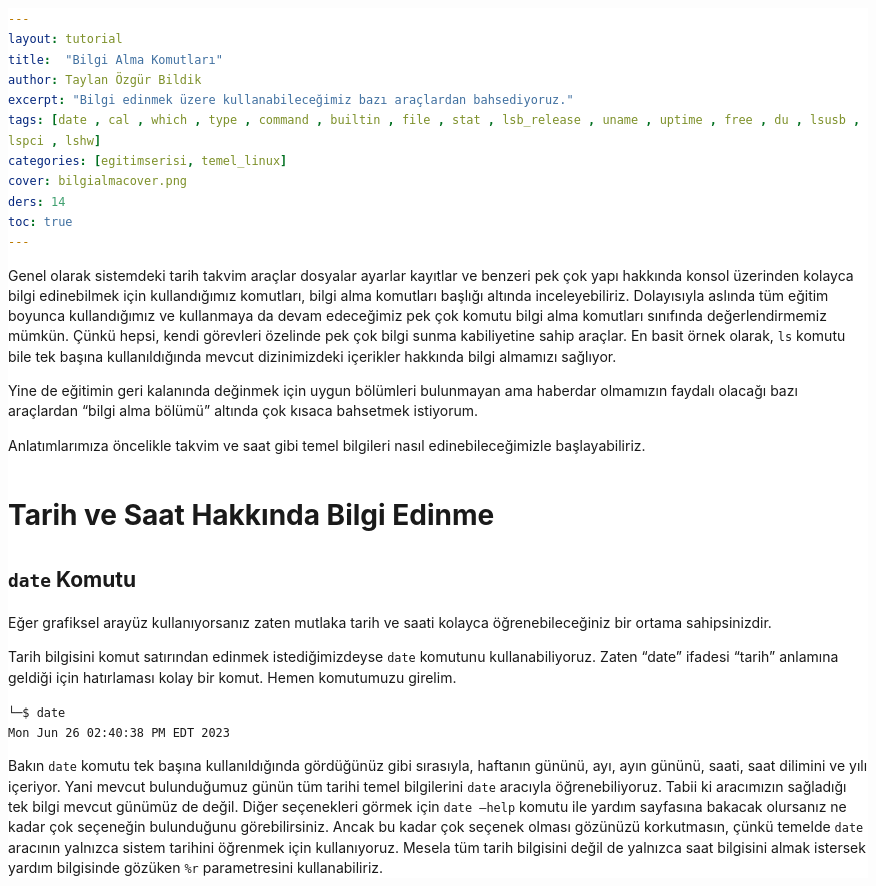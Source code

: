 ```yaml
---
layout: tutorial
title:  "Bilgi Alma Komutları"
author: Taylan Özgür Bildik
excerpt: "Bilgi edinmek üzere kullanabileceğimiz bazı araçlardan bahsediyoruz."
tags: [date , cal , which , type , command , builtin , file , stat , lsb_release , uname , uptime , free , du , lsusb , lspci , lshw]
categories: [egitimserisi, temel_linux]
cover: bilgialmacover.png
ders: 14
toc: true  
---
```



Genel olarak sistemdeki tarih takvim araçlar dosyalar ayarlar kayıtlar ve benzeri pek çok yapı hakkında konsol üzerinden kolayca bilgi edinebilmek için kullandığımız komutları, bilgi alma komutları başlığı altında inceleyebiliriz. Dolayısıyla aslında tüm eğitim boyunca kullandığımız ve kullanmaya da devam edeceğimiz pek çok komutu bilgi alma komutları sınıfında değerlendirmemiz mümkün. Çünkü hepsi, kendi görevleri özelinde pek çok bilgi sunma kabiliyetine sahip araçlar. En basit örnek olarak, `ls` komutu bile tek başına kullanıldığında mevcut dizinimizdeki içerikler hakkında bilgi almamızı sağlıyor.

Yine de eğitimin geri kalanında değinmek için uygun bölümleri bulunmayan ama haberdar olmamızın faydalı olacağı bazı araçlardan “bilgi alma bölümü” altında çok kısaca bahsetmek istiyorum.

Anlatımlarımıza öncelikle takvim ve saat gibi temel bilgileri nasıl edinebileceğimizle başlayabiliriz. 

# Tarih ve Saat Hakkında Bilgi Edinme

## `date` Komutu

Eğer grafiksel arayüz kullanıyorsanız zaten mutlaka tarih ve saati kolayca öğrenebileceğiniz bir ortama sahipsinizdir. 

Tarih bilgisini komut satırından edinmek istediğimizdeyse `date` komutunu kullanabiliyoruz. Zaten “date” ifadesi “tarih” anlamına geldiği için hatırlaması kolay bir komut. Hemen komutumuzu girelim.

```bash
└─$ date
Mon Jun 26 02:40:38 PM EDT 2023
```

Bakın `date` komutu tek başına kullanıldığında gördüğünüz gibi sırasıyla, haftanın gününü, ayı, ayın gününü, saati, saat dilimini ve yılı içeriyor. Yani mevcut bulunduğumuz günün tüm tarihi temel bilgilerini `date` aracıyla öğrenebiliyoruz. Tabii ki aracımızın sağladığı tek bilgi mevcut günümüz de değil. Diğer seçenekleri görmek için `date —help` komutu ile yardım sayfasına bakacak olursanız ne kadar çok seçeneğin bulunduğunu görebilirsiniz. Ancak bu kadar çok seçenek olması gözünüzü korkutmasın, çünkü temelde `date` aracının yalnızca sistem tarihini öğrenmek için kullanıyoruz. Mesela tüm tarih bilgisini değil de yalnızca saat bilgisini almak istersek yardım bilgisinde gözüken `%r` parametresini kullanabiliriz. 
